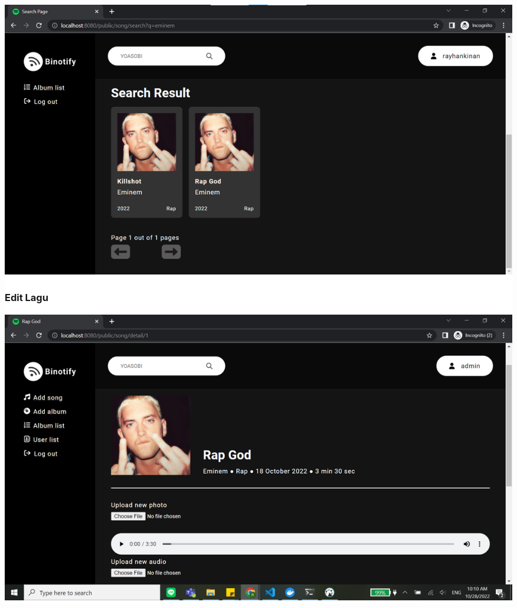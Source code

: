 ![Search, Sort, dan Filter Page](./screenshots/search-sort-filter-2.png)

### Edit Lagu

![Edit Song Page](./screenshots/edit-song-1.png)